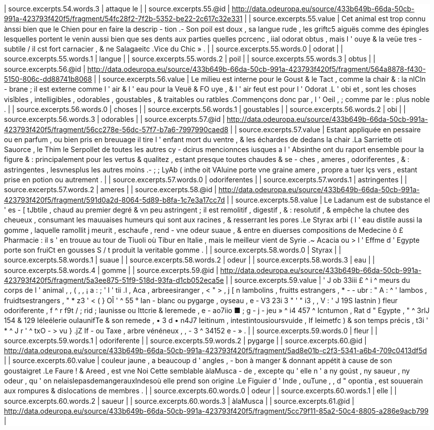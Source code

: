 | source.excerpts.54.words.3 | attaque le |
| source.excerpts.55.@id | http://data.odeuropa.eu/source/433b649b-66da-50cb-991a-423793f420f5/fragment/54fc28f2-7f2b-5352-be22-2c617c32e331 |
| source.excerpts.55.value | Cet animal est trop connu ànssi bien que le Chien pour en faire la descrip - tion .- Son poil est doux , sa langue rude , les griftc5 aiguës comme des épingles lesquelles portent le venin aussi bien que ses dents aux parties quelles pcrcenc , iial odorat obtus , mais l ' ouye & la veüe tres - subtile / il cst fort carnacier , & ne Salagaeitc .Vice du Chic » . |
| source.excerpts.55.words.0 | odorat |
| source.excerpts.55.words.1 | langue |
| source.excerpts.55.words.2 | poil |
| source.excerpts.55.words.3 | obtus |
| source.excerpts.56.@id | http://data.odeuropa.eu/source/433b649b-66da-50cb-991a-423793f420f5/fragment/564a8878-f430-5150-806c-dd88741b8068 |
| source.excerpts.56.value | Le milieu est interne pour le Goust & le Tact , comme la chair & : la nlCln - brane ; il est externe comme l ' air & l ' eau pour la Veuë & FO uye , & l ' air feut est pour l ' Odorat .L ' obi et , sont les choses visîbles , intelligibles , odorables , goustables , & traitables ou ratbles .Commençons donc par , l ' Oeil , ; comme par le : plus noble . |
| source.excerpts.56.words.0 | choses |
| source.excerpts.56.words.1 | goustables |
| source.excerpts.56.words.2 | obi |
| source.excerpts.56.words.3 | odorables |
| source.excerpts.57.@id | http://data.odeuropa.eu/source/433b649b-66da-50cb-991a-423793f420f5/fragment/56cc278e-56dc-57f7-b7a6-7997990caed8 |
| source.excerpts.57.value | Estant appliquée en pessaire ou en parfum , ou bien pris en breuuage il tire l ' enfant mort du ventre , & les échardes de dedans la chair .La Sarriette oti Sauorce , le Thim le Serpollet de toutes les autres cy - dcirus mencionnces iusques a l ' Absinthe ont du raport ensemble pour la figure & : principalement pour les vertus & qualitez , estant presque toutes chaudes & se - ches , ameres , odoriferentes , & : astringentes , lesvnesplus les autres moins .- ; ; LyAb ( inthe oit VAluine porte vne graine amere , propre a tuer lçs vers , estant prise en potion ou autrement . |
| source.excerpts.57.words.0 | odoriferentes |
| source.excerpts.57.words.1 | astringentes |
| source.excerpts.57.words.2 | ameres |
| source.excerpts.58.@id | http://data.odeuropa.eu/source/433b649b-66da-50cb-991a-423793f420f5/fragment/591d0a2d-8064-5d89-b8fa-1c7e3a17cc7d |
| source.excerpts.58.value | Le Ladanum est de substance el ' es - [ tJbtile , chaud au premier degré & vn peu astringent ; il est remolitif , digestif , & : resolutif , & empêche la chutee des cheueux , consumant les mauuaises humeurs qui sont aux racines , & resserrant les pores .Le Styrax arbi ( l ' eau distile aussi la gomme , laquelle ramollit j meurit , eschaufe , rend - vne odeur suaue , & entre en diuerses compositions de Medecine ô £ Pharmacie : il s ' en trouue au tour de Tiuoli où Tibur en Italie , mais le meilleur vient de Syrie .~ Acacia ou > l ' Effme d ' Egypte porte son fruiCt en gousses S / t produit la veritable gomme . |
| source.excerpts.58.words.0 | Styrax |
| source.excerpts.58.words.1 | suaue |
| source.excerpts.58.words.2 | odeur |
| source.excerpts.58.words.3 | eau |
| source.excerpts.58.words.4 | gomme |
| source.excerpts.59.@id | http://data.odeuropa.eu/source/433b649b-66da-50cb-991a-423793f420f5/fragment/5a3ee875-51f9-518d-93fa-d1cb052eca5e |
| source.excerpts.59.value | ' J ob 33iii £ ^ i ^ meurs du corps de l ' animal , , ( , , ¡ a : ; ' l ' tii .I , Aca , arbreesiranger , < " > , j [ n Iambolins , fruitts estrangers , * - - ubr : " A : ^ ' Iambos , fruidtsestrangers , " * z3 ' < ( } OÎ ' ^ 55 ° Ian - blanc ou pygarge , oyseau , e - V3 23i 3 " ' " i3 , , V : ' J 19S Iastnin ) fleur odoriferente , f ^ r f9t / ; rid ; Iaunisse ou Ittcrie & leremede , e - ao7iio ■ ; g - j - jeu » ^ i4 457 ^ Icntumon , Rat d " Egypte , " ^ 3rlJ 154 & 129 Iéleélerie ouIaunifTe & son remede , • 3 d • n4J7 Ieitinum , intestintousioursvuide , If Ieimetfc ) & son temps précis , t3i ' * ^ J r ' ^ txO - > vu } .jZ If - ou Taxe , arbre vénéneux , , - 3 ^ 34152 e - » . |
| source.excerpts.59.words.0 | fleur |
| source.excerpts.59.words.1 | odoriferente |
| source.excerpts.59.words.2 | pygarge |
| source.excerpts.60.@id | http://data.odeuropa.eu/source/433b649b-66da-50cb-991a-423793f420f5/fragment/5ad8e01b-c2f3-5341-a6b4-709c0413df5d |
| source.excerpts.60.value | couleur jaune , a beaucoup d ' angles , - bon à manger & donnant appétit à cause de son goustaigret .Le Faure ! & Areed , est vne Noi Cette semblable àlaMusca - de , excepte qu ' elle n ' a ny goúst , ny saueur , ny odeur , qu ' on nelaislepasdemangerauxlndesoù elle prend son origine .Le Figuier d ' Inde , ouTune , , d " opontia , est souuerain aux rompures & dislocations de membres . |
| source.excerpts.60.words.0 | odeur |
| source.excerpts.60.words.1 | elle |
| source.excerpts.60.words.2 | saueur |
| source.excerpts.60.words.3 | àlaMusca |
| source.excerpts.61.@id | http://data.odeuropa.eu/source/433b649b-66da-50cb-991a-423793f420f5/fragment/5cc79f11-85a2-50c4-8805-a286e9acb799 |